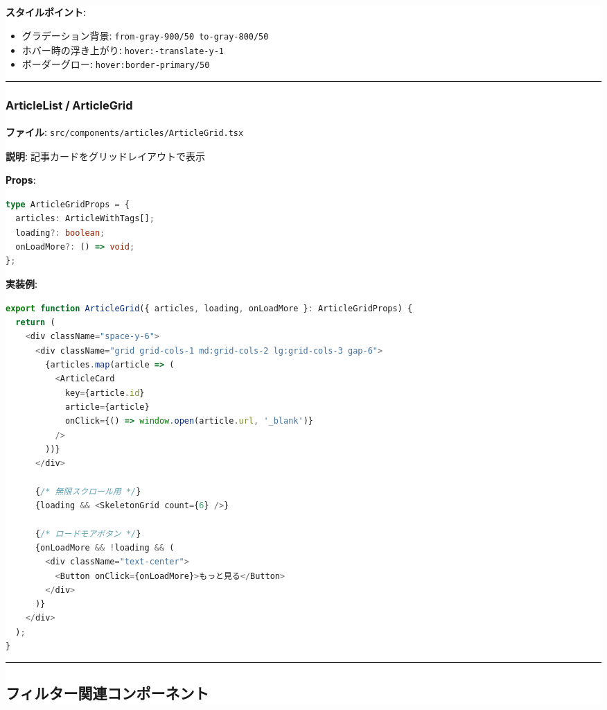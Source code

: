 **スタイルポイント**:
- グラデーション背景: `from-gray-900/50 to-gray-800/50`
- ホバー時の浮き上がり: `hover:-translate-y-1`
- ボーダーグロー: `hover:border-primary/50`

---

### ArticleList / ArticleGrid

**ファイル**: `src/components/articles/ArticleGrid.tsx`

**説明**: 記事カードをグリッドレイアウトで表示

**Props**:
```typescript
type ArticleGridProps = {
  articles: ArticleWithTags[];
  loading?: boolean;
  onLoadMore?: () => void;
};
```

**実装例**:
```typescript
export function ArticleGrid({ articles, loading, onLoadMore }: ArticleGridProps) {
  return (
    <div className="space-y-6">
      <div className="grid grid-cols-1 md:grid-cols-2 lg:grid-cols-3 gap-6">
        {articles.map(article => (
          <ArticleCard
            key={article.id}
            article={article}
            onClick={() => window.open(article.url, '_blank')}
          />
        ))}
      </div>

      {/* 無限スクロール用 */}
      {loading && <SkeletonGrid count={6} />}

      {/* ロードモアボタン */}
      {onLoadMore && !loading && (
        <div className="text-center">
          <Button onClick={onLoadMore}>もっと見る</Button>
        </div>
      )}
    </div>
  );
}
```

---

## フィルター関連コンポーネント
